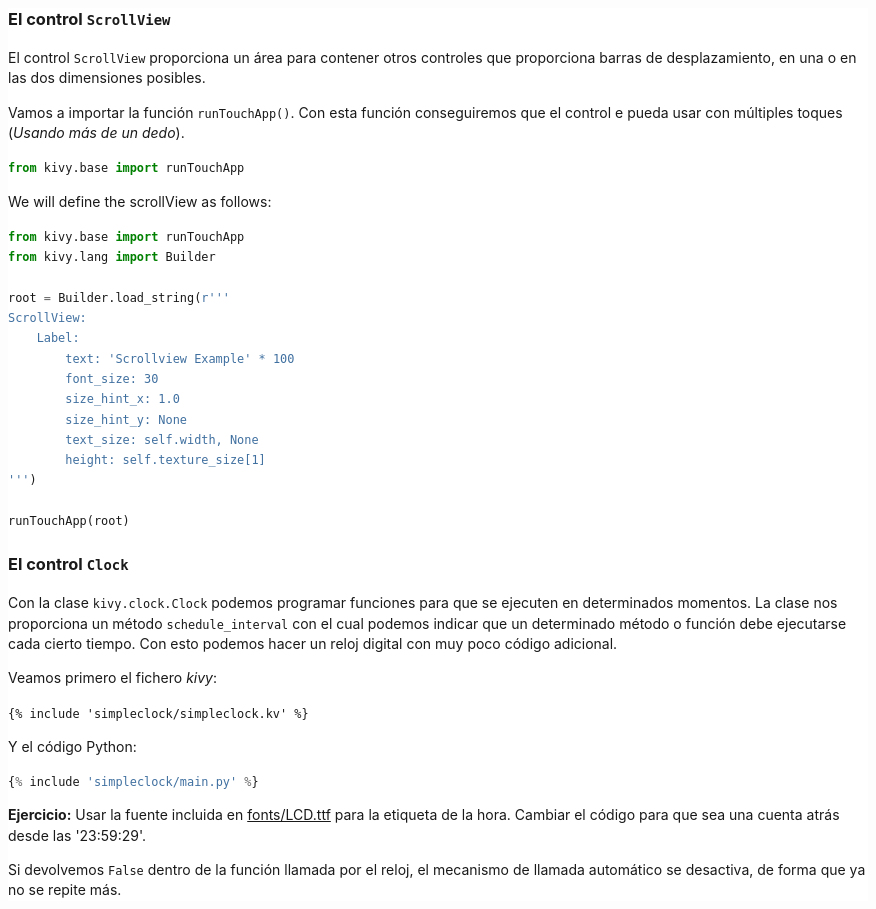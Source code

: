 ### El control `ScrollView`

El control `ScrollView` proporciona un área para contener otros controles que
proporciona barras de desplazamiento, en una o en las dos dimensiones posibles.

Vamos a importar la función `runTouchApp()`. Con esta función conseguiremos que
el control e pueda usar con múltiples toques (_Usando más de un dedo_).

```python
from kivy.base import runTouchApp
```

We will define the scrollView as follows:

```python
from kivy.base import runTouchApp
from kivy.lang import Builder

root = Builder.load_string(r'''
ScrollView:
    Label:
        text: 'Scrollview Example' * 100
        font_size: 30
        size_hint_x: 1.0
        size_hint_y: None
        text_size: self.width, None
        height: self.texture_size[1]
''')

runTouchApp(root)
```

### El control `Clock`

Con la clase `kivy.clock.Clock` podemos programar funciones para que se
ejecuten en determinados momentos. La clase nos proporciona un método
`schedule_interval` con el cual podemos indicar que un determinado método o
función debe ejecutarse cada cierto tiempo. Con esto podemos hacer un reloj
digital con muy poco código adicional.

Veamos primero el fichero _kivy_:

```kivy
{% include 'simpleclock/simpleclock.kv' %}
```

Y el código Python:

```python
{% include 'simpleclock/main.py' %}
```

**Ejercicio:** Usar la fuente incluida en [fonts/LCD.ttf](./fonts/LCD.ttf) para
la etiqueta de la hora. Cambiar el código para que sea una cuenta atrás desde
las '23:59:29'.

Si devolvemos `False` dentro de la función llamada por el reloj, el mecanismo
de llamada automático se desactiva, de forma que ya no se repite más.
